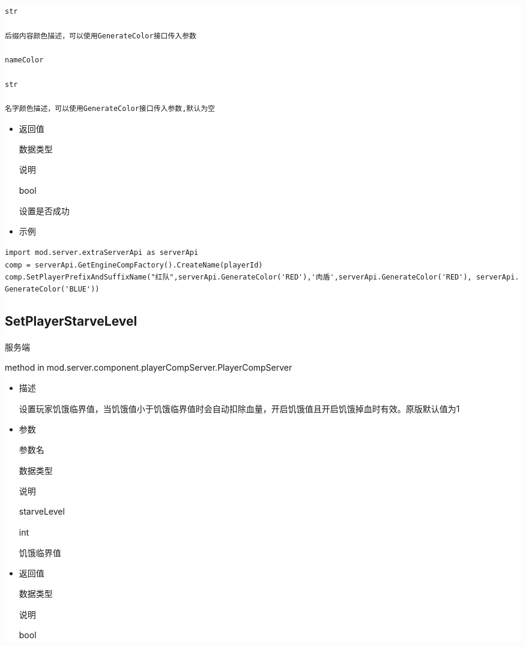     str
    
    后缀内容颜色描述，可以使用GenerateColor接口传入参数
    
    nameColor
    
    str
    
    名字颜色描述，可以使用GenerateColor接口传入参数,默认为空
    
*   返回值
    
    数据类型
    
    说明
    
    bool
    
    设置是否成功
    
*   示例
    

```
import mod.server.extraServerApi as serverApi
comp = serverApi.GetEngineCompFactory().CreateName(playerId)
comp.SetPlayerPrefixAndSuffixName("红队",serverApi.GenerateColor('RED'),'肉盾',serverApi.GenerateColor('RED'), serverApi.GenerateColor('BLUE'))

```

##  SetPlayerStarveLevel

服务端

method in mod.server.component.playerCompServer.PlayerCompServer

*   描述
    
    设置玩家饥饿临界值，当饥饿值小于饥饿临界值时会自动扣除血量，开启饥饿值且开启饥饿掉血时有效。原版默认值为1
    
*   参数
    
    参数名
    
    数据类型
    
    说明
    
    starveLevel
    
    int
    
    饥饿临界值
    
*   返回值
    
    数据类型
    
    说明
    
    bool
    